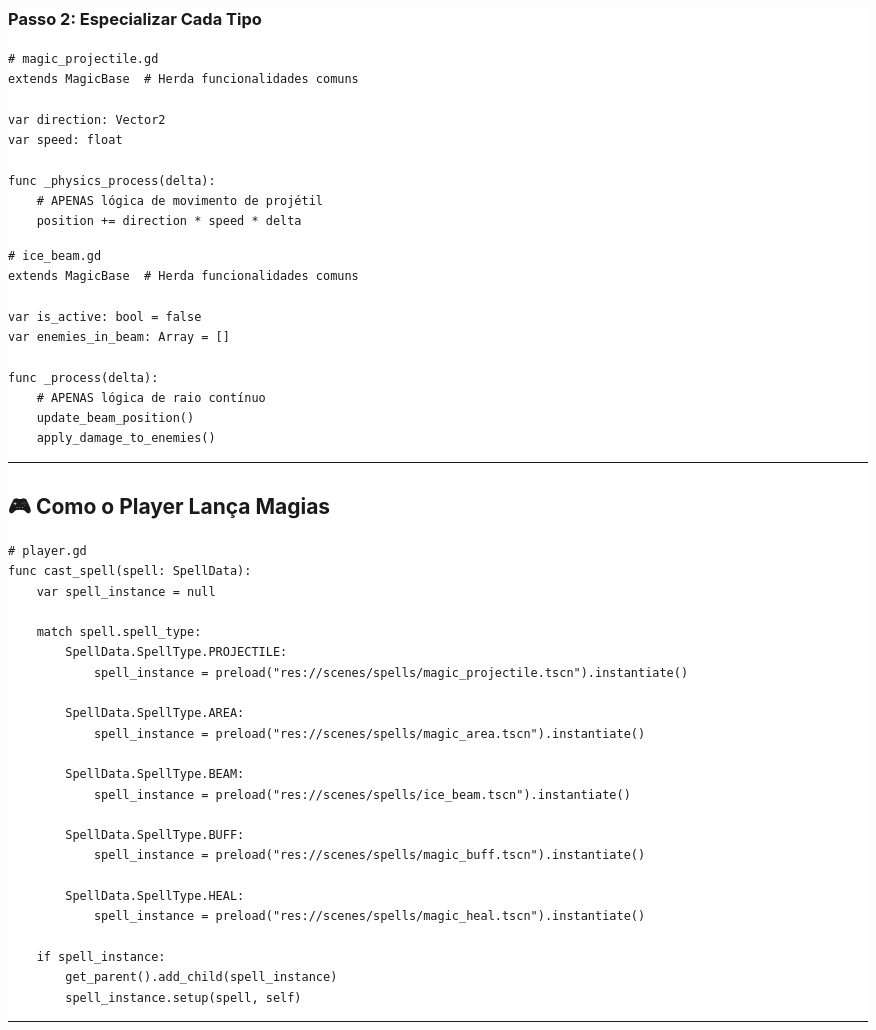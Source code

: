 ### Passo 2: Especializar Cada Tipo

```gdscript
# magic_projectile.gd
extends MagicBase  # Herda funcionalidades comuns

var direction: Vector2
var speed: float

func _physics_process(delta):
    # APENAS lógica de movimento de projétil
    position += direction * speed * delta
```

```gdscript
# ice_beam.gd
extends MagicBase  # Herda funcionalidades comuns

var is_active: bool = false
var enemies_in_beam: Array = []

func _process(delta):
    # APENAS lógica de raio contínuo
    update_beam_position()
    apply_damage_to_enemies()
```

---

## 🎮 Como o Player Lança Magias

```gdscript
# player.gd
func cast_spell(spell: SpellData):
    var spell_instance = null
    
    match spell.spell_type:
        SpellData.SpellType.PROJECTILE:
            spell_instance = preload("res://scenes/spells/magic_projectile.tscn").instantiate()
        
        SpellData.SpellType.AREA:
            spell_instance = preload("res://scenes/spells/magic_area.tscn").instantiate()
        
        SpellData.SpellType.BEAM:
            spell_instance = preload("res://scenes/spells/ice_beam.tscn").instantiate()
        
        SpellData.SpellType.BUFF:
            spell_instance = preload("res://scenes/spells/magic_buff.tscn").instantiate()
        
        SpellData.SpellType.HEAL:
            spell_instance = preload("res://scenes/spells/magic_heal.tscn").instantiate()
    
    if spell_instance:
        get_parent().add_child(spell_instance)
        spell_instance.setup(spell, self)
```

---